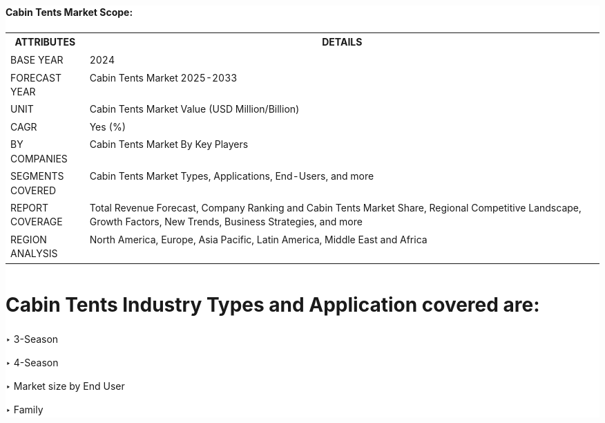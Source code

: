 <h4>Cabin Tents Market Scope:</h4>
<table>
<tr>
<th>ATTRIBUTES</th>
<th>DETAILS</th>
</tr>
<tr>
<td>BASE YEAR</td>
<td>2024</td>
</tr>
<tr>
<td>FORECAST YEAR</td>
<td>Cabin Tents Market 2025-2033</td>
</tr>
<tr>
<td>UNIT</td>
<td>Cabin Tents Market Value (USD Million/Billion)</td>
<tr>
<td>CAGR</td>
<td>Yes (%)</td>
</tr>
</tr>
<tr>
<td>BY COMPANIES</td>
<td>Cabin Tents Market By Key Players</td>
</tr>
<tr>
<td>SEGMENTS COVERED</td>
<td>Cabin Tents Market Types, Applications, End-Users, and more</td>
</tr>
<tr>
<td>REPORT COVERAGE</td>
<td>Total Revenue Forecast, Company Ranking and Cabin Tents Market Share, Regional Competitive Landscape, Growth Factors, New Trends, Business Strategies, and more</td>
</tr>
<tr>
<td>REGION ANALYSIS</td>
<td>North America, Europe, Asia Pacific, Latin America, Middle East and Africa</td>
</tr>
</table>

# <strong>Cabin Tents Industry Types and Application covered are:</strong>

‣ 3-Season

   ‣ 4-Season

‣ Market size by End User

   ‣ Family
